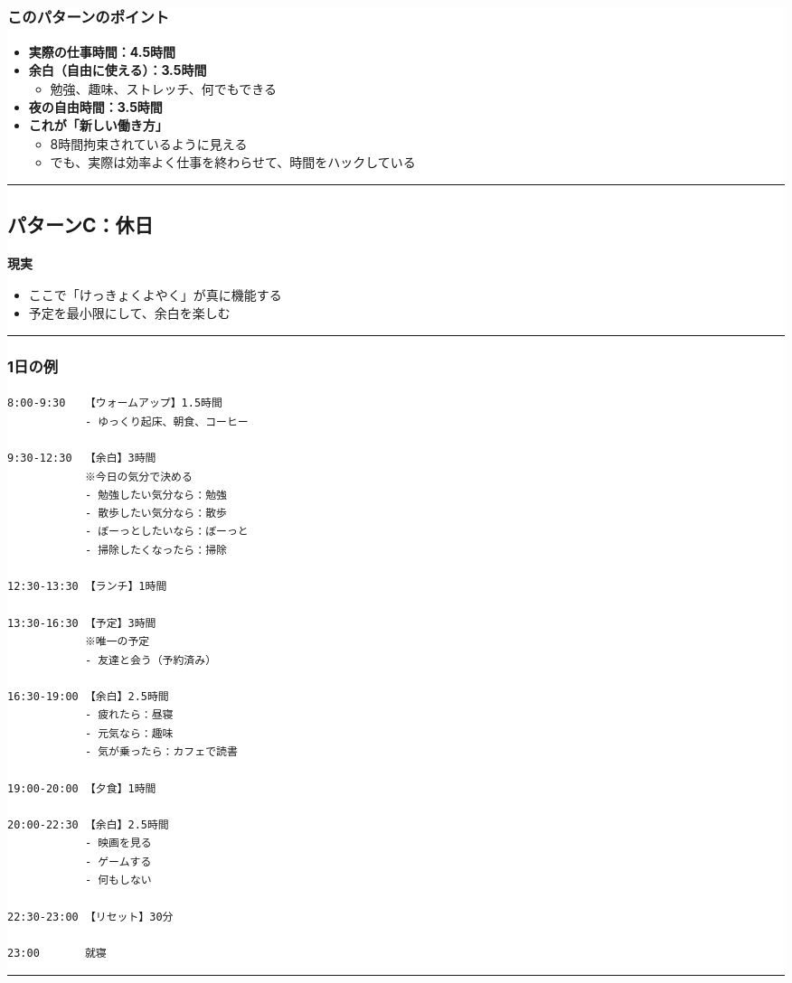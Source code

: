 
### このパターンのポイント

* **実際の仕事時間：4.5時間**
* **余白（自由に使える）：3.5時間**
  - 勉強、趣味、ストレッチ、何でもできる
* **夜の自由時間：3.5時間**
* **これが「新しい働き方」**
  - 8時間拘束されているように見える
  - でも、実際は効率よく仕事を終わらせて、時間をハックしている

---

## パターンC：休日

**現実**
- ここで「けっきょくよやく」が真に機能する
- 予定を最小限にして、余白を楽しむ

---

### 1日の例

```
8:00-9:30   【ウォームアップ】1.5時間
            - ゆっくり起床、朝食、コーヒー

9:30-12:30  【余白】3時間
            ※今日の気分で決める
            - 勉強したい気分なら：勉強
            - 散歩したい気分なら：散歩
            - ぼーっとしたいなら：ぼーっと
            - 掃除したくなったら：掃除

12:30-13:30 【ランチ】1時間

13:30-16:30 【予定】3時間
            ※唯一の予定
            - 友達と会う（予約済み）

16:30-19:00 【余白】2.5時間
            - 疲れたら：昼寝
            - 元気なら：趣味
            - 気が乗ったら：カフェで読書

19:00-20:00 【夕食】1時間

20:00-22:30 【余白】2.5時間
            - 映画を見る
            - ゲームする
            - 何もしない

22:30-23:00 【リセット】30分

23:00       就寝
```

---